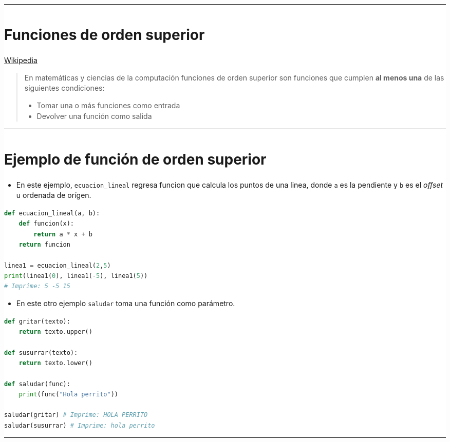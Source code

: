 </div>
</div>


---

# Funciones de orden superior

[Wikipedia](https://es.wikipedia.org/wiki/Funci%C3%B3n_de_orden_superior)

> En matemáticas y ciencias de la computación funciones de orden superior son funciones que cumplen **al menos una** de las siguientes condiciones:
>    - Tomar una o más funciones como entrada
>    - Devolver una función como salida

---

# Ejemplo de función de orden superior


<div class="columnas">
<div class="col">

- En este ejemplo, `ecuacion_lineal` regresa funcion que calcula los puntos de una linea, donde `a` es la pendiente y `b` es el *offset* u ordenada de orígen.

```python
def ecuacion_lineal(a, b):
    def funcion(x):
        return a * x + b
    return funcion

linea1 = ecuacion_lineal(2,5)
print(linea1(0), linea1(-5), linea1(5))
# Imprime: 5 -5 15
```

</div>
<div class="col">

- En este otro ejemplo `saludar` toma una función como parámetro.

```python
def gritar(texto): 
    return texto.upper() 
  
def susurrar(texto): 
    return texto.lower() 
  
def saludar(func):  
    print(func("Hola perrito"))  
  
saludar(gritar) # Imprime: HOLA PERRITO
saludar(susurrar) # Imprime: hola perrito
```
</div>
</div>

---